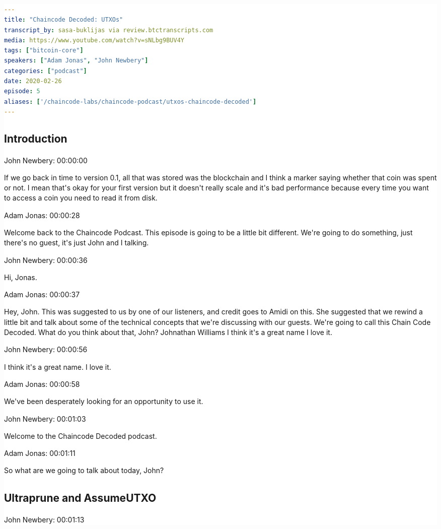 ```yaml
---
title: "Chaincode Decoded: UTXOs"
transcript_by: sasa-buklijas via review.btctranscripts.com
media: https://www.youtube.com/watch?v=sNLbg9BUV4Y
tags: ["bitcoin-core"]
speakers: ["Adam Jonas", "John Newbery"]
categories: ["podcast"]
date: 2020-02-26
episode: 5
aliases: ['/chaincode-labs/chaincode-podcast/utxos-chaincode-decoded']
---
```

## Introduction

John Newbery: 00:00:00

If we go back in time to version 0.1, all that was stored was the blockchain and I think a marker saying whether that coin was spent or not. I mean that's okay for your first version but it doesn't really scale and it's bad performance because every time you want to access a coin you need to read it from disk.

Adam Jonas: 00:00:28

Welcome back to the Chaincode Podcast. This episode is going to be a little bit different. We're going to do something, just there's no guest, it's just John and I talking.

John Newbery: 00:00:36

Hi, Jonas.

Adam Jonas: 00:00:37

Hey, John. This was suggested to us by one of our listeners, and credit goes to Amidi on this. She suggested that we rewind a little bit and talk about some of the technical concepts that we're discussing with our guests. We're going to call this Chain Code Decoded. What do you think about that, John? Johnathan Williams I think it's a great name I love it.

John Newbery: 00:00:56

I think it's  a great name. I love it.

Adam Jonas: 00:00:58

We've been desperately looking for an opportunity to use it.

John Newbery: 00:01:03

Welcome to the Chaincode Decoded podcast.

Adam Jonas: 00:01:11

So what are we going to talk about today, John?

## Ultraprune and AssumeUTXO

John Newbery: 00:01:13
